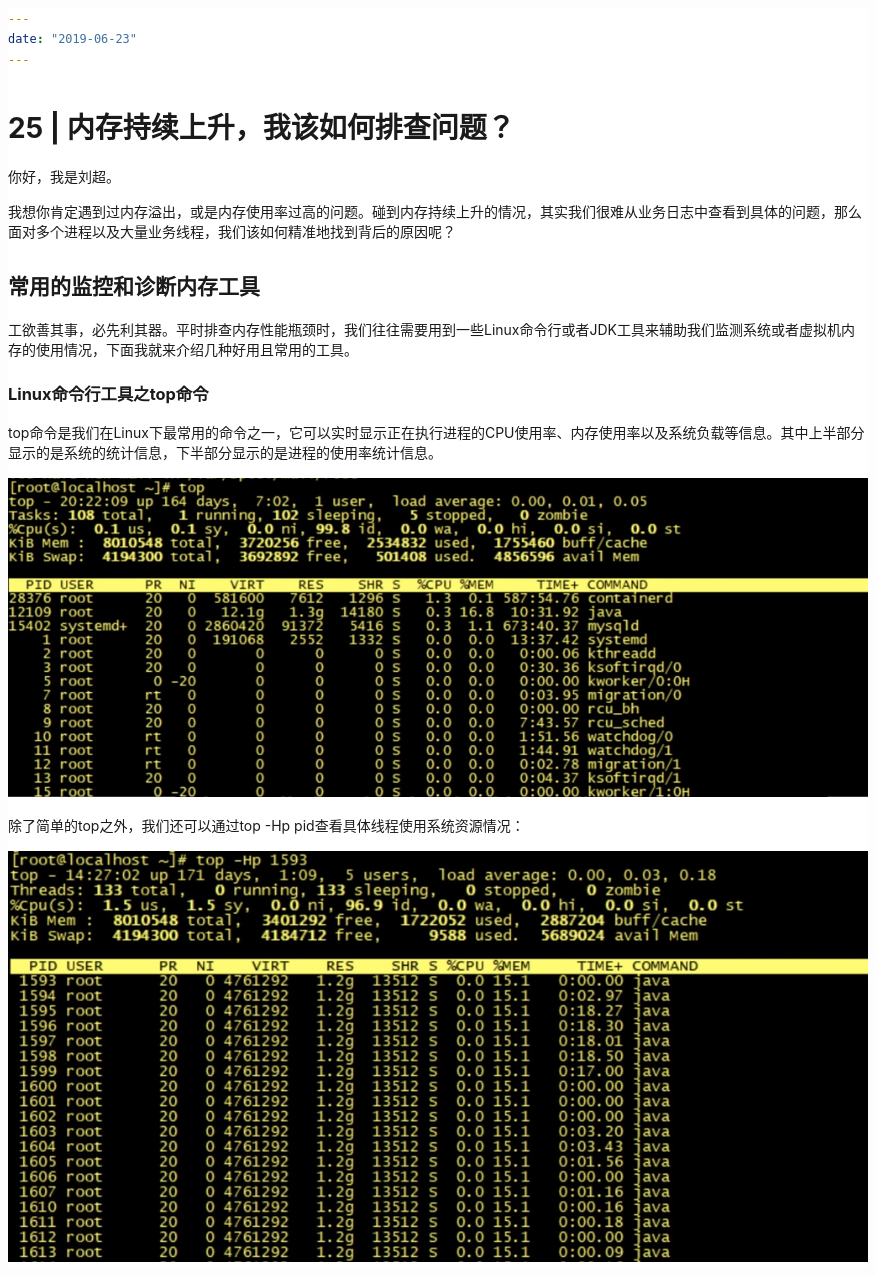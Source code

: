 ```yaml
---
date: "2019-06-23"
---  
```

      
# 25 | 内存持续上升，我该如何排查问题？
你好，我是刘超。

我想你肯定遇到过内存溢出，或是内存使用率过高的问题。碰到内存持续上升的情况，其实我们很难从业务日志中查看到具体的问题，那么面对多个进程以及大量业务线程，我们该如何精准地找到背后的原因呢？

## 常用的监控和诊断内存工具

工欲善其事，必先利其器。平时排查内存性能瓶颈时，我们往往需要用到一些Linux命令行或者JDK工具来辅助我们监测系统或者虚拟机内存的使用情况，下面我就来介绍几种好用且常用的工具。

### Linux命令行工具之top命令

top命令是我们在Linux下最常用的命令之一，它可以实时显示正在执行进程的CPU使用率、内存使用率以及系统负载等信息。其中上半部分显示的是系统的统计信息，下半部分显示的是进程的使用率统计信息。

![](./httpsstatic001geekbangorgresourceimage36493633095ed54d1ef22fc08310497d6b49.jpg)

除了简单的top之外，我们还可以通过top \-Hp pid查看具体线程使用系统资源情况：

![](./httpsstatic001geekbangorgresourceimage1e471e4429a9785ae4e6c0884655ee8b5747.jpg)
